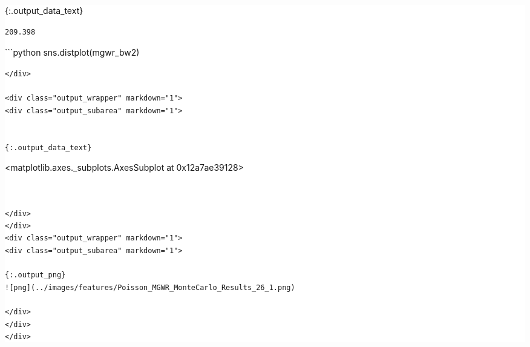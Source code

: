 <div class="output_wrapper" markdown="1">
<div class="output_subarea" markdown="1">


{:.output_data_text}
```
209.398
```


</div>
</div>
</div>



<div markdown="1" class="cell code_cell">
<div class="input_area" markdown="1">
```python
sns.distplot(mgwr_bw2)

```
</div>

<div class="output_wrapper" markdown="1">
<div class="output_subarea" markdown="1">


{:.output_data_text}
```
<matplotlib.axes._subplots.AxesSubplot at 0x12a7ae39128>
```


</div>
</div>
<div class="output_wrapper" markdown="1">
<div class="output_subarea" markdown="1">

{:.output_png}
![png](../images/features/Poisson_MGWR_MonteCarlo_Results_26_1.png)

</div>
</div>
</div>

